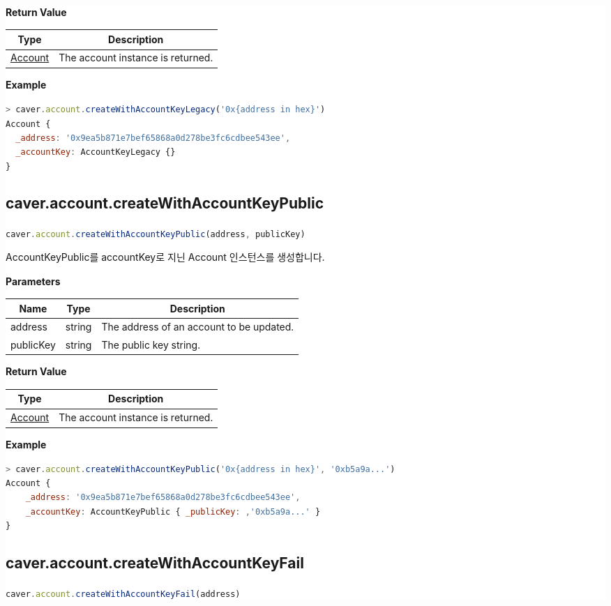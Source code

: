 
**Return Value**

| Type        | Description                       |
| ----------- | --------------------------------- |
| [Account][] | The account instance is returned. |

**Example**

```javascript
> caver.account.createWithAccountKeyLegacy('0x{address in hex}')
Account {
  _address: '0x9ea5b871e7bef65868a0d278be3fc6cdbee543ee',
  _accountKey: AccountKeyLegacy {}
}
```

## caver.account.createWithAccountKeyPublic <a id="caver-account-createwithaccountkeypublic"></a>

```javascript
caver.account.createWithAccountKeyPublic(address, publicKey)
```

AccountKeyPublic를 accountKey로 지닌 Account 인스턴스를 생성합니다.

**Parameters**

| Name      | Type   | Description                              |
| --------- | ------ | ---------------------------------------- |
| address   | string | The address of an account to be updated. |
| publicKey | string | The public key string.                   |


**Return Value**

| Type        | Description                       |
| ----------- | --------------------------------- |
| [Account][] | The account instance is returned. |

**Example**

```javascript
> caver.account.createWithAccountKeyPublic('0x{address in hex}', '0xb5a9a...')
Account {
    _address: '0x9ea5b871e7bef65868a0d278be3fc6cdbee543ee',
    _accountKey: AccountKeyPublic { _publicKey: ,'0xb5a9a...' }
}
```

## caver.account.createWithAccountKeyFail <a id="caver-account-createwithaccountkeyfail"></a>

```javascript
caver.account.createWithAccountKeyFail(address)
```


[AccountKey]: ../../../../klaytn/design/accounts.md#account-key
[AccountKeyLegacy]: ../../../../klaytn/design/accounts.md#accountkeylegacy
[AccountKeyPublic]: ../../../../klaytn/design/accounts.md#accountkeypublic
[AccountKeyFail]: ../../../../klaytn/design/accounts.md#accountkeyfail
[AccountKeyWeightedMultiSig]: ../../../../klaytn/design/accounts.md#accountkeyweightedmultisig
[AccountKeyRoleBased]: ../../../../klaytn/design/accounts.md#accountkeyrolebased
[WeightedPublicKey]: #weightedpublickey
[WeightedMultiSigOptions]: #weightedmultisigoptions
[Account]: #account
[역할]: ../../../../klaytn/design/accounts.md#roles